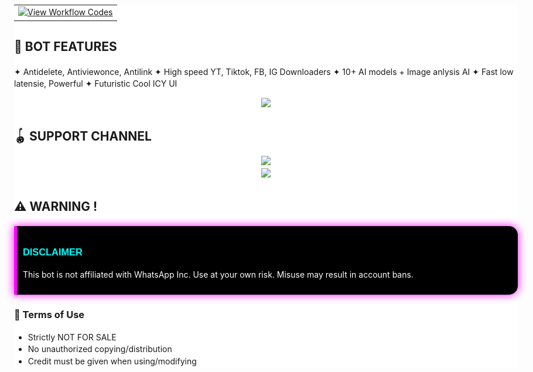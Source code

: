 <table align="center">
  <tr>
    <td>
      <a href="https://whatsapp.com/channel/0029VatOy2EAzNc2WcShQw1j/3176" target="_blank">
        <img alt="View Workflow Codes" src="https://img.shields.io/badge/View-Workflow%20Codes-FF0076?style=for-the-badge&logo=githubactions&logoColor=white"/>
      </a>
    </td>
  </tr>
</table>  

## 🌟 BOT FEATURES

✦ Antidelete, Antiviewonce, Antilink
✦ High speed YT, Tiktok, FB, IG Downloaders
✦ 10+ AI models + Image anlysis AI
✦ Fast low latensie, Powerful
✦ Futuristic Cool ICY UI


<div align="center">
  <img src="https://github.com/JawadTechXD/KHAN-MDX/blob/main/assets/cyberdivider.gif?raw=true" width="100%"/>
</div>

## 🪀  SUPPORT CHANNEL

<div align="center">
  <a href="https://whatsapp.com/channel/0029VatOy2EAzNc2WcShQw1j">
    <img src="https://img.shields.io/badge/Join-WhatsApp%20Channel-25D366?style=for-the-badge&logo=whatsapp&logoColor=white&labelColor=000000"/>
  </a>
</div>

<div align="center">
  <img src="https://github.com/JawadTechXD/KHAN-MDX/blob/main/assets/neonpulse.gif?raw=true" width="300"/>
</div>

## ⚠️ WARNING !

<div style="background-color: #000000; border-left: 5px solid #ff00ff; padding: 10px; border-radius: 0 15px 15px 0; box-shadow: 0 0 15px #ff00ff;">
  <h3 style="color: #00ffff; font-family: 'Orbitron', sans-serif;">DISCLAIMER</h3>
  <p style="color: #ffffff;">This bot is not affiliated with WhatsApp Inc. Use at your own risk. Misuse may result in account bans.</p>
</div>

### 📜 Terms of Use

+ Strictly NOT FOR SALE
+ No unauthorized copying/distribution
+ Credit must be given when using/modifying
